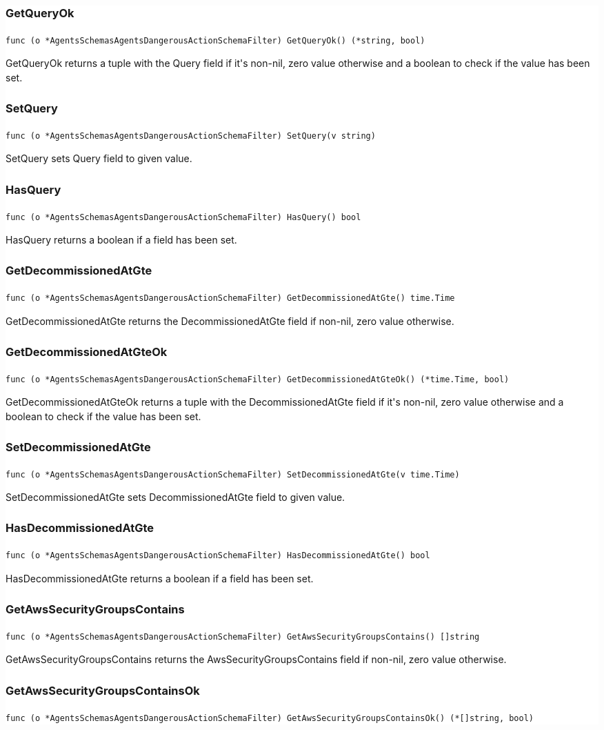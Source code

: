 ### GetQueryOk

`func (o *AgentsSchemasAgentsDangerousActionSchemaFilter) GetQueryOk() (*string, bool)`

GetQueryOk returns a tuple with the Query field if it's non-nil, zero value otherwise
and a boolean to check if the value has been set.

### SetQuery

`func (o *AgentsSchemasAgentsDangerousActionSchemaFilter) SetQuery(v string)`

SetQuery sets Query field to given value.

### HasQuery

`func (o *AgentsSchemasAgentsDangerousActionSchemaFilter) HasQuery() bool`

HasQuery returns a boolean if a field has been set.

### GetDecommissionedAtGte

`func (o *AgentsSchemasAgentsDangerousActionSchemaFilter) GetDecommissionedAtGte() time.Time`

GetDecommissionedAtGte returns the DecommissionedAtGte field if non-nil, zero value otherwise.

### GetDecommissionedAtGteOk

`func (o *AgentsSchemasAgentsDangerousActionSchemaFilter) GetDecommissionedAtGteOk() (*time.Time, bool)`

GetDecommissionedAtGteOk returns a tuple with the DecommissionedAtGte field if it's non-nil, zero value otherwise
and a boolean to check if the value has been set.

### SetDecommissionedAtGte

`func (o *AgentsSchemasAgentsDangerousActionSchemaFilter) SetDecommissionedAtGte(v time.Time)`

SetDecommissionedAtGte sets DecommissionedAtGte field to given value.

### HasDecommissionedAtGte

`func (o *AgentsSchemasAgentsDangerousActionSchemaFilter) HasDecommissionedAtGte() bool`

HasDecommissionedAtGte returns a boolean if a field has been set.

### GetAwsSecurityGroupsContains

`func (o *AgentsSchemasAgentsDangerousActionSchemaFilter) GetAwsSecurityGroupsContains() []string`

GetAwsSecurityGroupsContains returns the AwsSecurityGroupsContains field if non-nil, zero value otherwise.

### GetAwsSecurityGroupsContainsOk

`func (o *AgentsSchemasAgentsDangerousActionSchemaFilter) GetAwsSecurityGroupsContainsOk() (*[]string, bool)`
